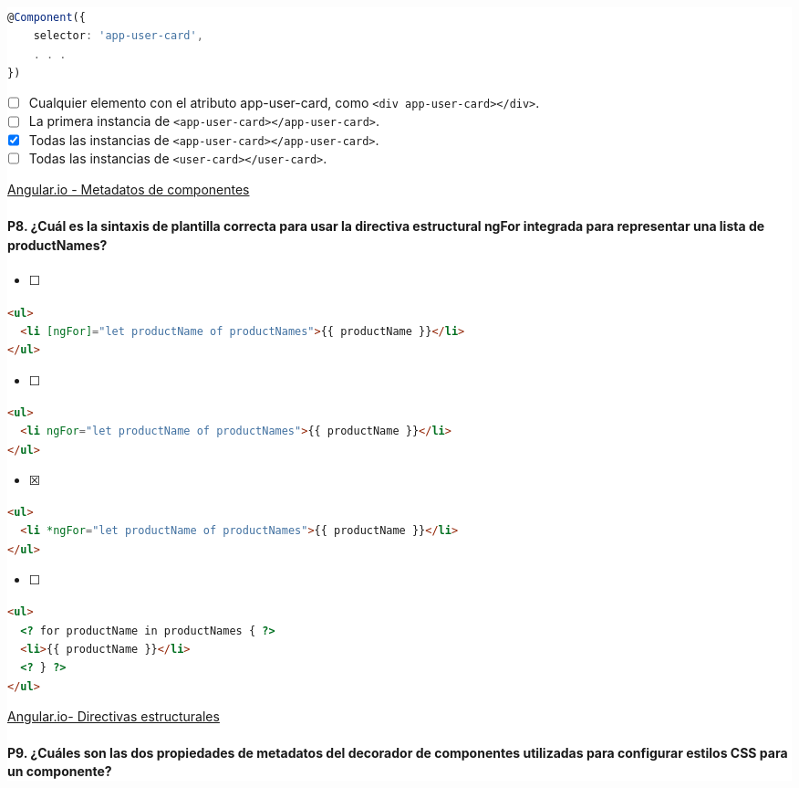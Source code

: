 ```ts
@Component({
    selector: 'app-user-card',
    . . .
})
```

- [ ] Cualquier elemento con el atributo app-user-card, como `<div app-user-card></div>`.
- [ ] La primera instancia de `<app-user-card></app-user-card>`.
- [x] Todas las instancias de `<app-user-card></app-user-card>`.
- [ ] Todas las instancias de `<user-card></user-card>`.

[Angular.io - Metadatos de componentes](https://angular.io/guide/architecture-components#component-metadata)

#### P8. ¿Cuál es la sintaxis de plantilla correcta para usar la directiva estructural ngFor integrada para representar una lista de productNames?

- [ ]

```html
<ul>
  <li [ngFor]="let productName of productNames">{{ productName }}</li>
</ul>
```

- [ ]

```html
<ul>
  <li ngFor="let productName of productNames">{{ productName }}</li>
</ul>
```

- [x]

```html
<ul>
  <li *ngFor="let productName of productNames">{{ productName }}</li>
</ul>
```

- [ ]

```html
<ul>
  <? for productName in productNames { ?>
  <li>{{ productName }}</li>
  <? } ?>
</ul>
```

[Angular.io- Directivas estructurales](https://angular.io/guide/built-in-directives#listing-items-with-ngfor)

#### P9. ¿Cuáles son las dos propiedades de metadatos del decorador de componentes utilizadas para configurar estilos CSS para un componente?
